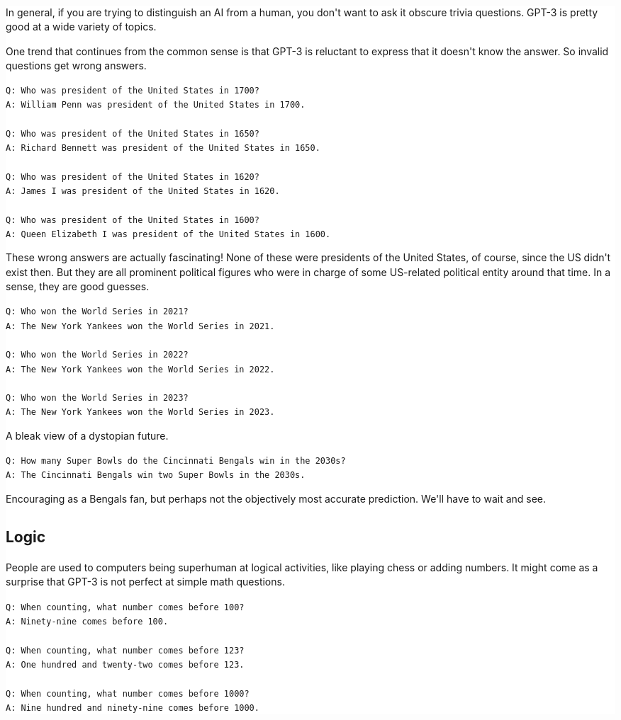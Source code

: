 In general, if you are trying to distinguish an AI from a human, you
don't want to ask it obscure trivia questions. GPT-3 is pretty good at
a wide variety of topics.

One trend that continues from the common sense is that GPT-3 is
reluctant to express that it doesn't know the answer. So invalid
questions get wrong answers.

	Q: Who was president of the United States in 1700?
	A: William Penn was president of the United States in 1700.

	Q: Who was president of the United States in 1650?
	A: Richard Bennett was president of the United States in 1650.

	Q: Who was president of the United States in 1620?
	A: James I was president of the United States in 1620.

	Q: Who was president of the United States in 1600?
	A: Queen Elizabeth I was president of the United States in 1600.
	
These wrong answers are actually fascinating! None of these were
presidents of the United States, of course, since the US didn't exist
then. But they are all prominent political figures who were in charge
of some US-related political entity around that time. In a sense, they
are good guesses.

	Q: Who won the World Series in 2021?
	A: The New York Yankees won the World Series in 2021.

	Q: Who won the World Series in 2022?
	A: The New York Yankees won the World Series in 2022.

	Q: Who won the World Series in 2023?
	A: The New York Yankees won the World Series in 2023.
	
A bleak view of a dystopian future.

	Q: How many Super Bowls do the Cincinnati Bengals win in the 2030s?
	A: The Cincinnati Bengals win two Super Bowls in the 2030s.

Encouraging as a Bengals fan, but perhaps not the objectively most accurate
prediction. We'll have to wait and see.

## Logic

People are used to computers being superhuman at logical activities,
like playing chess or adding numbers. It might come as a surprise that
GPT-3 is not perfect at simple math questions.

	Q: When counting, what number comes before 100?
	A: Ninety-nine comes before 100.

	Q: When counting, what number comes before 123?
	A: One hundred and twenty-two comes before 123.

	Q: When counting, what number comes before 1000?
	A: Nine hundred and ninety-nine comes before 1000.
